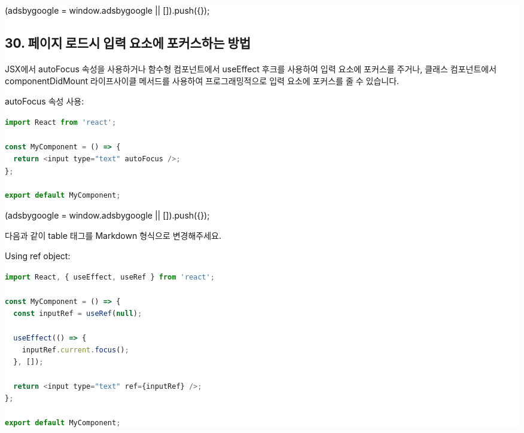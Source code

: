 
<ins class="adsbygoogle"
  style="display:block"
  data-ad-client="ca-pub-4877378276818686"
  data-ad-slot="9743150776"
  data-ad-format="auto"
  data-full-width-responsive="true"></ins>
<component is="script">
(adsbygoogle = window.adsbygoogle || []).push({});
</component>

## 30. 페이지 로드시 입력 요소에 포커스하는 방법

JSX에서 autoFocus 속성을 사용하거나 함수형 컴포넌트에서 useEffect 후크를 사용하여 입력 요소에 포커스를 주거나, 클래스 컴포넌트에서 componentDidMount 라이프사이클 메서드를 사용하여 프로그래밍적으로 입력 요소에 포커스를 줄 수 있습니다.

autoFocus 속성 사용:

```js
import React from 'react';

const MyComponent = () => {
  return <input type="text" autoFocus />;
};

export default MyComponent;
```


<ins class="adsbygoogle"
  style="display:block"
  data-ad-client="ca-pub-4877378276818686"
  data-ad-slot="9743150776"
  data-ad-format="auto"
  data-full-width-responsive="true"></ins>
<component is="script">
(adsbygoogle = window.adsbygoogle || []).push({});
</component>

다음과 같이 table 태그를 Markdown 형식으로 변경해주세요.

Using ref object:

```js
import React, { useEffect, useRef } from 'react';

const MyComponent = () => {
  const inputRef = useRef(null);

  useEffect(() => {
    inputRef.current.focus();
  }, []);

  return <input type="text" ref={inputRef} />;
};

export default MyComponent;
```
